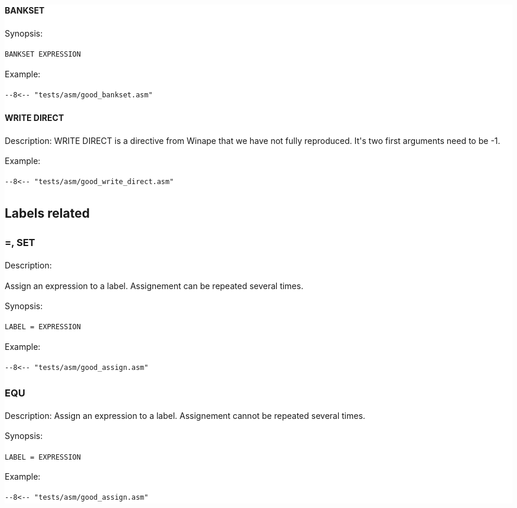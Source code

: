 #### BANKSET

Synopsis:

```
BANKSET EXPRESSION
```

Example:
```z80
--8<-- "tests/asm/good_bankset.asm"
```

#### WRITE DIRECT

Description:
WRITE DIRECT is a directive from Winape that we have not fully reproduced. It's two first arguments need to be -1.

Example:
```z80
--8<-- "tests/asm/good_write_direct.asm"
```

## Labels related

### =, SET

Description:

Assign an expression to a label. Assignement can be repeated  several times.

Synopsis:
```
LABEL = EXPRESSION
```

Example:
```z80
--8<-- "tests/asm/good_assign.asm"
```


### EQU

Description:
Assign an expression to a label. Assignement cannot be repeated  several times.


Synopsis:
```
LABEL = EXPRESSION
```

Example:
```z80
--8<-- "tests/asm/good_assign.asm"
```
